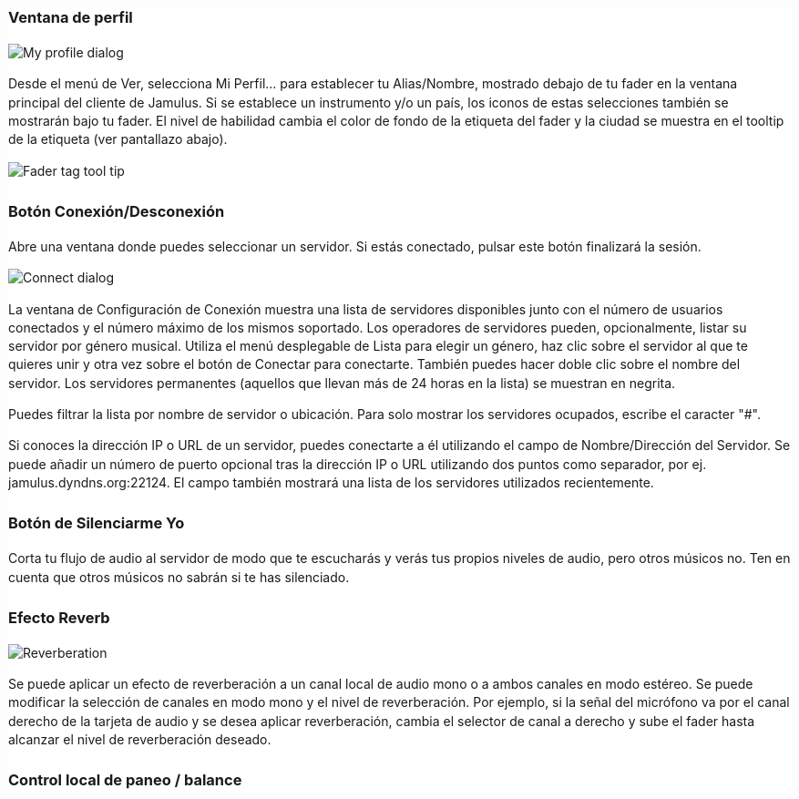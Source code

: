 ### Ventana de perfil

![My profile dialog](https://user-images.githubusercontent.com/4263412/97569790-a2899f00-19e7-11eb-9f2f-ea5605d7fbf6.png)

Desde el menú de Ver, selecciona Mi Perfil... para establecer tu Alias/Nombre, mostrado debajo de tu fader en la ventana principal del cliente de Jamulus. Si se establece un instrumento y/o un país, los iconos de estas selecciones también se mostrarán bajo tu fader. El nivel de habilidad cambia el color de fondo de la etiqueta del fader y la ciudad se muestra en el tooltip de la etiqueta (ver pantallazo abajo).

![Fader tag tool tip](https://user-images.githubusercontent.com/4263412/97569943-af0df780-19e7-11eb-8850-663ac108f397.png)

### Botón Conexión/Desconexión

Abre una ventana donde puedes seleccionar un servidor. Si estás conectado, pulsar este botón finalizará la sesión.

![Connect dialog](https://user-images.githubusercontent.com/4263412/97570179-be8d4080-19e7-11eb-9133-b7e12e634193.png)

La ventana de Configuración de Conexión muestra una lista de servidores disponibles junto con el número de usuarios conectados y el número máximo de los mismos soportado. Los operadores de servidores pueden, opcionalmente, listar su servidor por género musical. Utiliza el menú desplegable de Lista para elegir un género, haz clic sobre el servidor al que te quieres unir y otra vez sobre el botón de Conectar para conectarte. También puedes hacer doble clic sobre el nombre del servidor. Los servidores permanentes (aquellos que llevan más de 24 horas en la lista) se muestran en negrita.

Puedes filtrar la lista por nombre de servidor o ubicación. Para solo mostrar los servidores ocupados, escribe el caracter "#".

Si conoces la dirección IP o URL de un servidor, puedes conectarte a él utilizando el campo de Nombre/Dirección del Servidor. Se puede añadir un número de puerto opcional tras la dirección IP o URL utilizando dos puntos como separador, por ej.
jamulus.dyndns.org:22124. El campo también mostrará una lista de los servidores utilizados recientemente.

### Botón de Silenciarme Yo

Corta tu flujo de audio al servidor de modo que te escucharás y verás tus propios niveles de audio, pero otros músicos no. Ten en cuenta que otros músicos no sabrán si te has silenciado.

### Efecto Reverb

![Reverberation](https://user-images.githubusercontent.com/4263412/97570426-cea52000-19e7-11eb-8c22-78c91628fc61.png)

Se puede aplicar un efecto de reverberación a un canal local de audio mono o a ambos canales en modo estéreo. Se puede modificar la selección de canales en modo mono y el nivel de reverberación. Por ejemplo, si la señal del micrófono va por el canal derecho de la tarjeta de audio y se desea aplicar reverberación, cambia el selector de canal a derecho y sube el fader hasta alcanzar el nivel de reverberación deseado.

### Control local de paneo / balance

